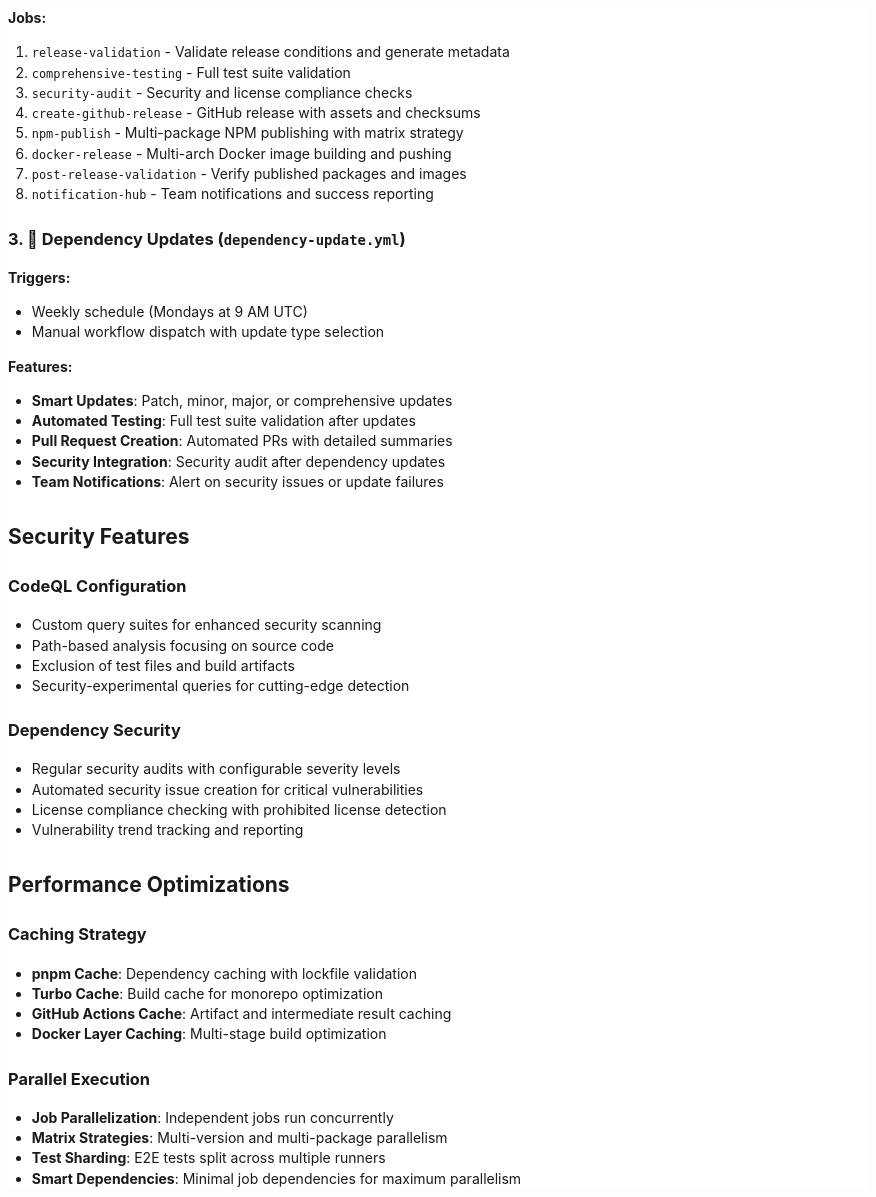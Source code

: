 **Jobs:**
1. `release-validation` - Validate release conditions and generate metadata
2. `comprehensive-testing` - Full test suite validation
3. `security-audit` - Security and license compliance checks
4. `create-github-release` - GitHub release with assets and checksums
5. `npm-publish` - Multi-package NPM publishing with matrix strategy
6. `docker-release` - Multi-arch Docker image building and pushing
7. `post-release-validation` - Verify published packages and images
8. `notification-hub` - Team notifications and success reporting

### 3. 🔄 Dependency Updates (`dependency-update.yml`)

**Triggers:**
- Weekly schedule (Mondays at 9 AM UTC)
- Manual workflow dispatch with update type selection

**Features:**
- **Smart Updates**: Patch, minor, major, or comprehensive updates
- **Automated Testing**: Full test suite validation after updates
- **Pull Request Creation**: Automated PRs with detailed summaries
- **Security Integration**: Security audit after dependency updates
- **Team Notifications**: Alert on security issues or update failures

## Security Features

### CodeQL Configuration
- Custom query suites for enhanced security scanning
- Path-based analysis focusing on source code
- Exclusion of test files and build artifacts
- Security-experimental queries for cutting-edge detection

### Dependency Security
- Regular security audits with configurable severity levels
- Automated security issue creation for critical vulnerabilities
- License compliance checking with prohibited license detection
- Vulnerability trend tracking and reporting

## Performance Optimizations

### Caching Strategy
- **pnpm Cache**: Dependency caching with lockfile validation
- **Turbo Cache**: Build cache for monorepo optimization
- **GitHub Actions Cache**: Artifact and intermediate result caching
- **Docker Layer Caching**: Multi-stage build optimization

### Parallel Execution
- **Job Parallelization**: Independent jobs run concurrently
- **Matrix Strategies**: Multi-version and multi-package parallelism
- **Test Sharding**: E2E tests split across multiple runners
- **Smart Dependencies**: Minimal job dependencies for maximum parallelism
